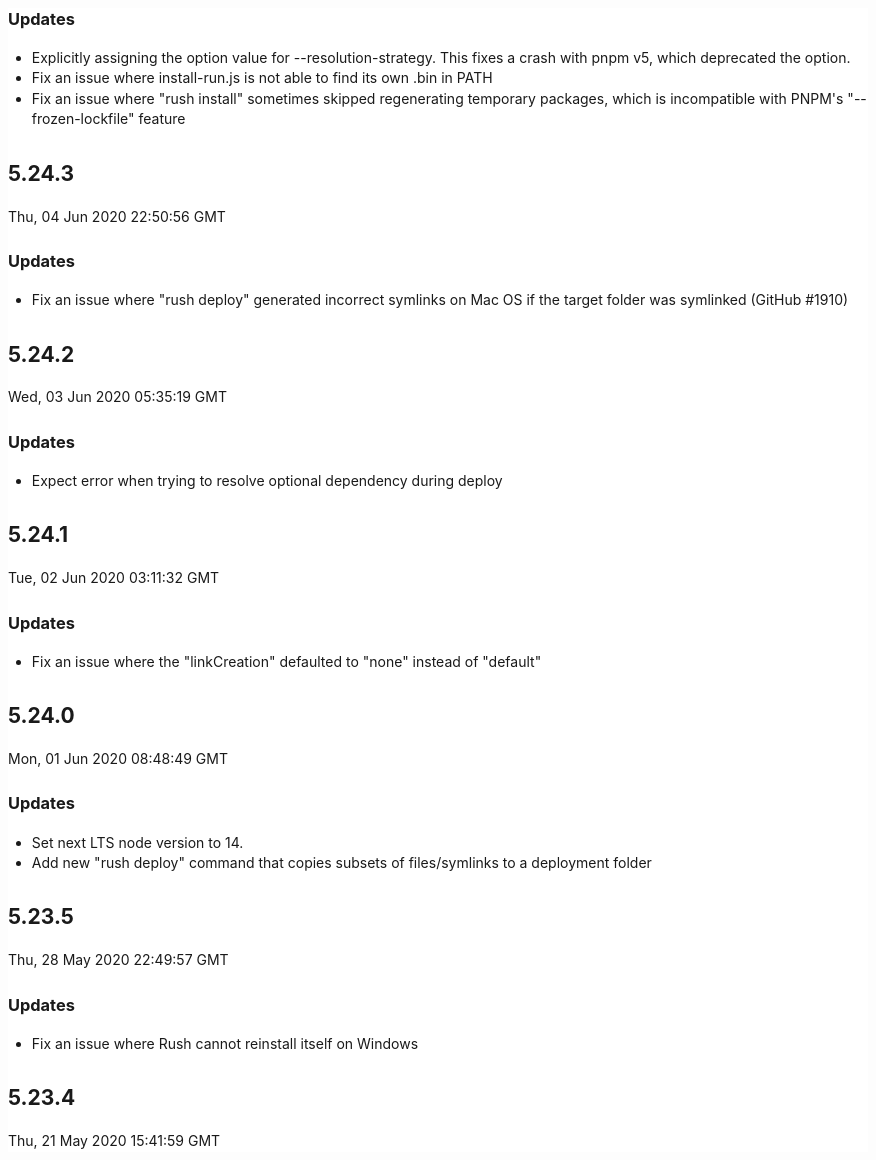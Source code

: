 ### Updates

- Explicitly assigning the option value for --resolution-strategy. This fixes a crash with pnpm v5, which deprecated the option.
- Fix an issue where install-run.js is not able to find its own .bin in PATH
- Fix an issue where "rush install" sometimes skipped regenerating temporary packages, which is incompatible with PNPM's "--frozen-lockfile" feature

## 5.24.3
Thu, 04 Jun 2020 22:50:56 GMT

### Updates

- Fix an issue where "rush deploy" generated incorrect symlinks on Mac OS if the target folder was symlinked (GitHub #1910)

## 5.24.2
Wed, 03 Jun 2020 05:35:19 GMT

### Updates

- Expect error when trying to resolve optional dependency during deploy

## 5.24.1
Tue, 02 Jun 2020 03:11:32 GMT

### Updates

- Fix an issue where the "linkCreation" defaulted to "none" instead of "default"

## 5.24.0
Mon, 01 Jun 2020 08:48:49 GMT

### Updates

- Set next LTS node version to 14.
- Add new "rush deploy" command that copies subsets of files/symlinks to a deployment folder

## 5.23.5
Thu, 28 May 2020 22:49:57 GMT

### Updates

- Fix an issue where Rush cannot reinstall itself on Windows

## 5.23.4
Thu, 21 May 2020 15:41:59 GMT
